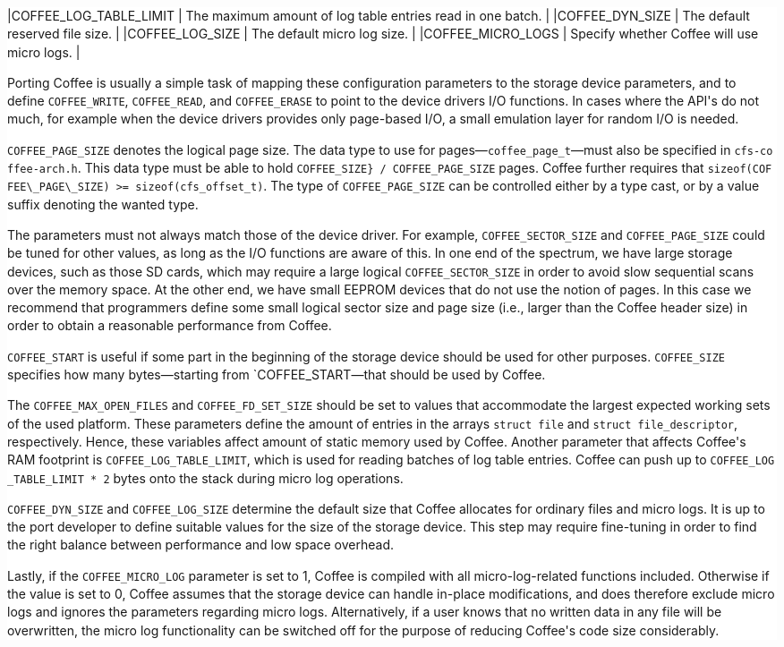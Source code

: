 |COFFEE_LOG_TABLE_LIMIT          | The maximum amount of log table entries read in one batch. |
|COFFEE_DYN_SIZE                 | The default reserved file size.                            |
|COFFEE_LOG_SIZE                 | The default micro log size.                                |
|COFFEE_MICRO_LOGS               | Specify whether Coffee will use micro logs.                |

Porting Coffee is usually a simple task of mapping these configuration parameters to the storage device parameters, and to define `COFFEE_WRITE`, `COFFEE_READ`, and `COFFEE_ERASE` to point to the device drivers I/O functions. In cases where the API's do not much, for example when the device drivers provides only page-based I/O, a small emulation layer for random I/O is needed.

`COFFEE_PAGE_SIZE` denotes the logical page size. The data type to use for pages&mdash;`coffee_page_t`&mdash;must also be specified in `cfs-coffee-arch.h`. This data type must be able to hold `COFFEE_SIZE} / COFFEE_PAGE_SIZE` pages. Coffee further requires that `sizeof(COFFEE\_PAGE\_SIZE) >= sizeof(cfs_offset_t)`. The type of `COFFEE_PAGE_SIZE` can be controlled either by a type cast, or by a value suffix denoting the wanted type.

The parameters must not always match those of the device driver. For example, `COFFEE_SECTOR_SIZE` and `COFFEE_PAGE_SIZE` could be tuned for other values, as long as the I/O functions are aware of this. In one end of the spectrum, we have large storage devices, such as those SD cards, which may require a large logical `COFFEE_SECTOR_SIZE` in order to avoid slow sequential scans over the memory space. At the other end, we have small EEPROM devices that do not use the notion of pages. In this case we recommend that programmers define some small logical sector size and page size (i.e., larger than the Coffee header size) in order to obtain a reasonable performance from Coffee.

`COFFEE_START` is useful if some part in the beginning of the storage device should be used for other purposes. `COFFEE_SIZE` specifies how many bytes&mdash;starting from `COFFEE_START&mdash;that should be used by Coffee.

The `COFFEE_MAX_OPEN_FILES` and `COFFEE_FD_SET_SIZE` should be set to values that accommodate the largest expected working sets of the used platform. These parameters define the amount of entries in the arrays `struct file` and `struct file_descriptor`, respectively. Hence, these variables affect amount of static memory used by Coffee. Another
parameter that affects Coffee's RAM footprint is `COFFEE_LOG_TABLE_LIMIT`, which is used for reading batches of log table entries. Coffee can push up to `COFFEE_LOG_TABLE_LIMIT * 2` bytes onto the stack during micro log operations.

`COFFEE_DYN_SIZE` and `COFFEE_LOG_SIZE` determine the default size that Coffee allocates for ordinary files and micro logs. It is up to the port developer to define suitable values for the size of the storage device. This step may require fine-tuning in order to find the right balance between performance and low space overhead.

Lastly, if the `COFFEE_MICRO_LOG` parameter is set to 1, Coffee is compiled with all micro-log-related functions included. Otherwise if the value is set to 0, Coffee assumes that the storage device can handle in-place modifications, and does therefore exclude micro logs and ignores the parameters regarding micro logs. Alternatively, if a user knows that no written data in any file will be overwritten, the micro log functionality can be switched off for the purpose of reducing Coffee's code size considerably.